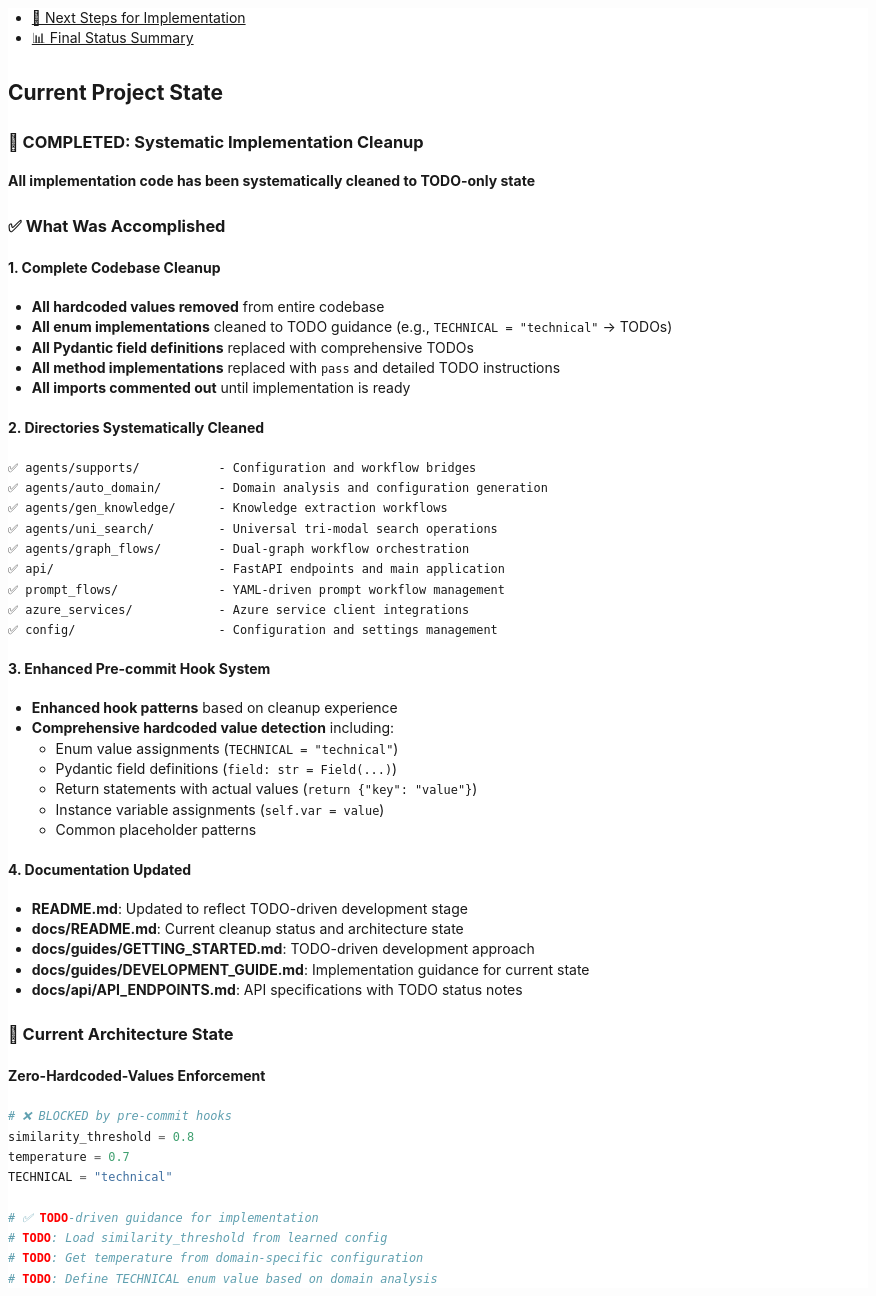   - [🔄 Next Steps for Implementation](#-next-steps-for-implementation)
  - [📊 Final Status Summary](#-final-status-summary)

## Current Project State

### 🏁 COMPLETED: Systematic Implementation Cleanup

**All implementation code has been systematically cleaned to TODO-only state**

### ✅ What Was Accomplished

#### 1. Complete Codebase Cleanup
- **All hardcoded values removed** from entire codebase
- **All enum implementations** cleaned to TODO guidance (e.g., `TECHNICAL = "technical"` → TODOs)
- **All Pydantic field definitions** replaced with comprehensive TODOs
- **All method implementations** replaced with `pass` and detailed TODO instructions
- **All imports commented out** until implementation is ready

#### 2. Directories Systematically Cleaned
```
✅ agents/supports/           - Configuration and workflow bridges
✅ agents/auto_domain/        - Domain analysis and configuration generation  
✅ agents/gen_knowledge/      - Knowledge extraction workflows
✅ agents/uni_search/         - Universal tri-modal search operations
✅ agents/graph_flows/        - Dual-graph workflow orchestration
✅ api/                       - FastAPI endpoints and main application
✅ prompt_flows/              - YAML-driven prompt workflow management
✅ azure_services/            - Azure service client integrations
✅ config/                    - Configuration and settings management
```

#### 3. Enhanced Pre-commit Hook System
- **Enhanced hook patterns** based on cleanup experience
- **Comprehensive hardcoded value detection** including:
  - Enum value assignments (`TECHNICAL = "technical"`)
  - Pydantic field definitions (`field: str = Field(...)`)
  - Return statements with actual values (`return {"key": "value"}`)
  - Instance variable assignments (`self.var = value`)
  - Common placeholder patterns

#### 4. Documentation Updated
- **README.md**: Updated to reflect TODO-driven development stage
- **docs/README.md**: Current cleanup status and architecture state
- **docs/guides/GETTING_STARTED.md**: TODO-driven development approach
- **docs/guides/DEVELOPMENT_GUIDE.md**: Implementation guidance for current state
- **docs/api/API_ENDPOINTS.md**: API specifications with TODO status notes

### 🎯 Current Architecture State

#### Zero-Hardcoded-Values Enforcement
```python
# ❌ BLOCKED by pre-commit hooks
similarity_threshold = 0.8
temperature = 0.7
TECHNICAL = "technical"

# ✅ TODO-driven guidance for implementation
# TODO: Load similarity_threshold from learned config
# TODO: Get temperature from domain-specific configuration  
# TODO: Define TECHNICAL enum value based on domain analysis
```
